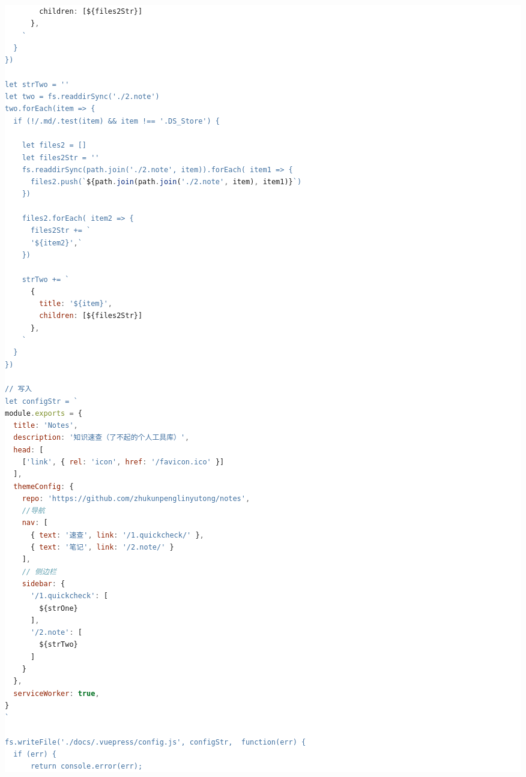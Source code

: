 ```javascript
        children: [${files2Str}]
      },
    `
  }
})

let strTwo = ''
let two = fs.readdirSync('./2.note')
two.forEach(item => {
  if (!/.md/.test(item) && item !== '.DS_Store') {

    let files2 = []
    let files2Str = ''
    fs.readdirSync(path.join('./2.note', item)).forEach( item1 => {
      files2.push(`${path.join(path.join('./2.note', item), item1)}`)
    })

    files2.forEach( item2 => {
      files2Str += `
      '${item2}',`
    })

    strTwo += `
      {
        title: '${item}',
        children: [${files2Str}]
      },
    `
  }
})

// 写入
let configStr = `
module.exports = {
  title: 'Notes',
  description: '知识速查（了不起的个人工具库）',
  head: [
    ['link', { rel: 'icon', href: '/favicon.ico' }]
  ],
  themeConfig: {
    repo: 'https://github.com/zhukunpenglinyutong/notes',
    //导航
    nav: [
      { text: '速查', link: '/1.quickcheck/' },
      { text: '笔记', link: '/2.note/' }
    ],
    // 侧边栏
    sidebar: {
      '/1.quickcheck': [
        ${strOne}
      ],
      '/2.note': [
        ${strTwo}
      ]
    }
  },
  serviceWorker: true,
}
`

fs.writeFile('./docs/.vuepress/config.js', configStr,  function(err) {
  if (err) {
      return console.error(err);
```